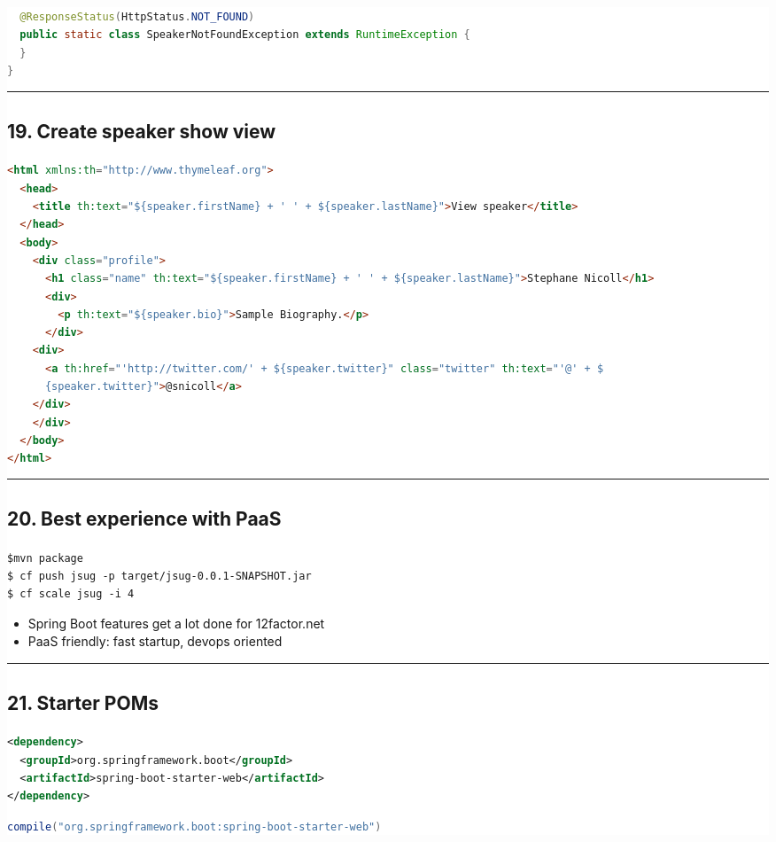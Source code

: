 ```java
  @ResponseStatus(HttpStatus.NOT_FOUND)
  public static class SpeakerNotFoundException extends RuntimeException {
  }
}
```
---
## 19. Create speaker show view
```html
<html xmlns:th="http://www.thymeleaf.org">
  <head>
    <title th:text="${speaker.firstName} + ' ' + ${speaker.lastName}">View speaker</title>
  </head>
  <body>
    <div class="profile">
      <h1 class="name" th:text="${speaker.firstName} + ' ' + ${speaker.lastName}">Stephane Nicoll</h1>
      <div>
        <p th:text="${speaker.bio}">Sample Biography.</p>
      </div>
    <div>
      <a th:href="'http://twitter.com/' + ${speaker.twitter}" class="twitter" th:text="'@' + $
      {speaker.twitter}">@snicoll</a>
    </div>
    </div>
  </body>
</html>
```
---

## 20. Best experience with PaaS
```
$mvn package  
$ cf push jsug -p target/jsug-0.0.1-SNAPSHOT.jar  
$ cf scale jsug -i 4  
```

+ Spring Boot features get a lot done for 12factor.net
+ PaaS friendly: fast startup, devops oriented
---

## 21. Starter POMs
```xml
<dependency>
  <groupId>org.springframework.boot</groupId>
  <artifactId>spring-boot-starter-web</artifactId>
</dependency>
```
```groovy
compile("org.springframework.boot:spring-boot-starter-web")
```
